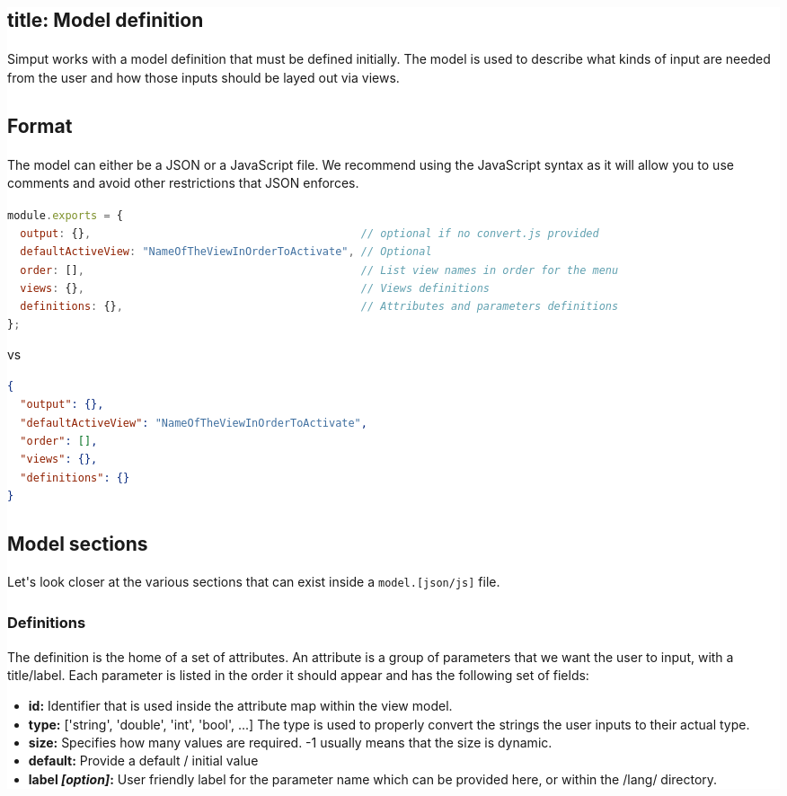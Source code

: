 title: Model definition
---

<style>
center.half > img {
  width: 50%;
}
</style>

Simput works with a model definition that must be defined initially. The model is used to describe what kinds of input are needed from the user and how those inputs should be layed out via views.

## Format

The model can either be a JSON or a JavaScript file. We recommend using the JavaScript syntax as it will allow you to use comments and avoid other restrictions that JSON enforces.

```JavaScript
module.exports = {
  output: {},                                          // optional if no convert.js provided
  defaultActiveView: "NameOfTheViewInOrderToActivate", // Optional
  order: [],                                           // List view names in order for the menu
  views: {},                                           // Views definitions
  definitions: {},                                     // Attributes and parameters definitions
};
```

vs

```JSON
{
  "output": {},
  "defaultActiveView": "NameOfTheViewInOrderToActivate",
  "order": [],
  "views": {},
  "definitions": {}
}
```

## Model sections

Let's look closer at the various sections that can exist inside a `model.[json/js]` file.

### Definitions

The definition is the home of a set of attributes.
An attribute is a group of parameters that we want the user to input, with a title/label.
Each parameter is listed in the order it should appear and has the following set of fields:
- __id:__ Identifier that is used inside the attribute map within the view model.
- __type:__ ['string', 'double', 'int', 'bool', ...] The type is used to properly convert the strings the user inputs to their actual type.
- __size:__ Specifies how many values are required. -1 usually means that the size is dynamic.
- __default:__ Provide a default / initial value
- __label *[option]*:__ User friendly label for the parameter name which can be provided here, or within the /lang/ directory.
